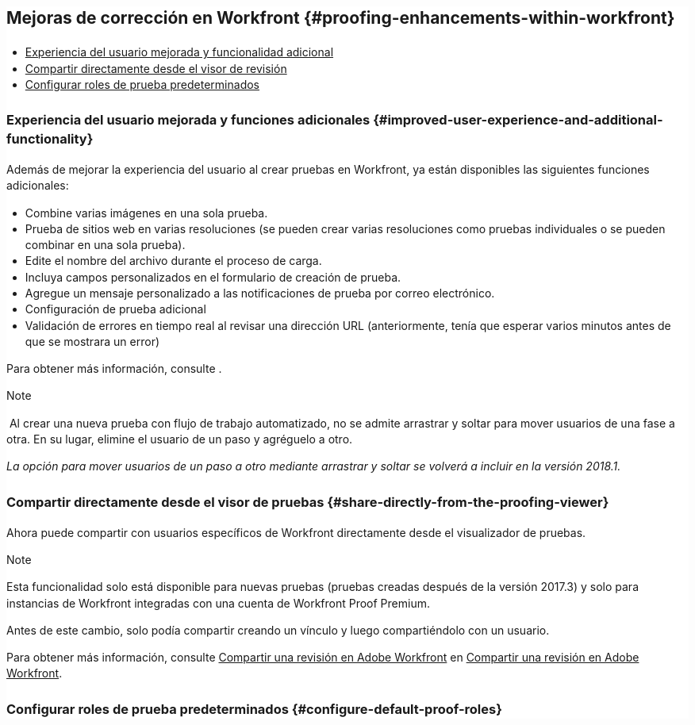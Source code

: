 ## Mejoras de corrección en Workfront {#proofing-enhancements-within-workfront}

* [Experiencia del usuario mejorada y funcionalidad adicional](#improved-user-experience-and-additional-functionality)
* [Compartir directamente desde el visor de revisión](#share-directly-from-the-proofing-viewer)
* [Configurar roles de prueba predeterminados](#configure-default-proof-roles)

### Experiencia del usuario mejorada y funciones adicionales {#improved-user-experience-and-additional-functionality}

Además de mejorar la experiencia del usuario al crear pruebas en Workfront, ya están disponibles las siguientes funciones adicionales:

* Combine varias imágenes en una sola prueba.
* Prueba de sitios web en varias resoluciones (se pueden crear varias resoluciones como pruebas individuales o se pueden combinar en una sola prueba).
* Edite el nombre del archivo durante el proceso de carga.
* Incluya campos personalizados en el formulario de creación de prueba.
* Agregue un mensaje personalizado a las notificaciones de prueba por correo electrónico.
* Configuración de prueba adicional 
* Validación de errores en tiempo real al revisar una dirección URL (anteriormente, tenía que esperar varios minutos antes de que se mostrara un error)

Para obtener más información, consulte .

>[!NOTE]
>
> Al crear una nueva prueba con flujo de trabajo automatizado, no se admite arrastrar y soltar para mover usuarios de una fase a otra. En su lugar, elimine el usuario de un paso y agréguelo a otro.

*La opción para mover usuarios de un paso a otro mediante arrastrar y soltar se volverá a incluir en la versión 2018.1.*

### Compartir directamente desde el visor de pruebas {#share-directly-from-the-proofing-viewer}

Ahora puede compartir con usuarios específicos de Workfront directamente desde el visualizador de pruebas.

>[!NOTE]
>
>Esta funcionalidad solo está disponible para nuevas pruebas (pruebas creadas después de la versión 2017.3) y solo para instancias de Workfront integradas con una cuenta de Workfront Proof Premium.

Antes de este cambio, solo podía compartir creando un vínculo y luego compartiéndolo con un usuario. 

Para obtener más información, consulte [Compartir una revisión en Adobe Workfront](../../../../review-and-approve-work/proofing/managing-proofs-within-workfront/share-a-proof-in-workfront.md) en [Compartir una revisión en Adobe Workfront](../../../../review-and-approve-work/proofing/managing-proofs-within-workfront/share-a-proof-in-workfront.md).

### Configurar roles de prueba predeterminados {#configure-default-proof-roles}
